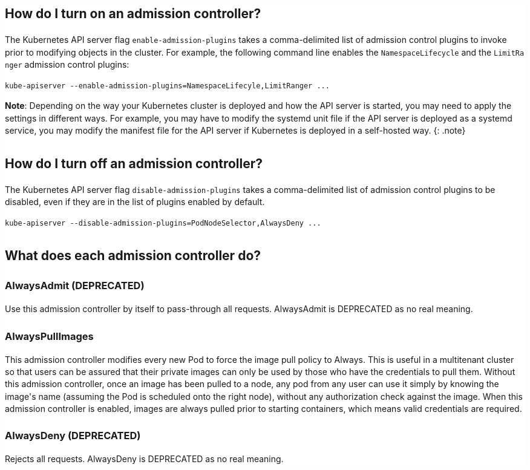 ## How do I turn on an admission controller?

The Kubernetes API server flag `enable-admission-plugins` takes a comma-delimited list of admission control plugins to invoke prior to modifying objects in the cluster.
For example, the following command line enables the `NamespaceLifecycle` and the `LimitRanger`
admission control plugins:

```shell
kube-apiserver --enable-admission-plugins=NamespaceLifecyle,LimitRanger ...
```

**Note**: Depending on the way your Kubernetes cluster is deployed and how the
API server is started, you may need to apply the settings in different ways.
For example, you may have to modify the systemd unit file if the API server is
deployed as a systemd service, you may modify the manifest file for the API
server if Kubernetes is deployed in a self-hosted way.
{: .note}

## How do I turn off an admission controller?

The Kubernetes API server flag `disable-admission-plugins` takes a comma-delimited list of admission control plugins to be disabled, even if they are in the list of plugins enabled by default.

```shell
kube-apiserver --disable-admission-plugins=PodNodeSelector,AlwaysDeny ...
```

## What does each admission controller do?

### AlwaysAdmit (DEPRECATED)

Use this admission controller by itself to pass-through all requests. AlwaysAdmit is DEPRECATED as no real meaning.

### AlwaysPullImages

This admission controller modifies every new Pod to force the image pull policy to Always. This is useful in a
multitenant cluster so that users can be assured that their private images can only be used by those
who have the credentials to pull them. Without this admission controller, once an image has been pulled to a
node, any pod from any user can use it simply by knowing the image's name (assuming the Pod is
scheduled onto the right node), without any authorization check against the image. When this admission controller
is enabled, images are always pulled prior to starting containers, which means valid credentials are
required.

### AlwaysDeny (DEPRECATED)

Rejects all requests. AlwaysDeny is DEPRECATED as no real meaning.
